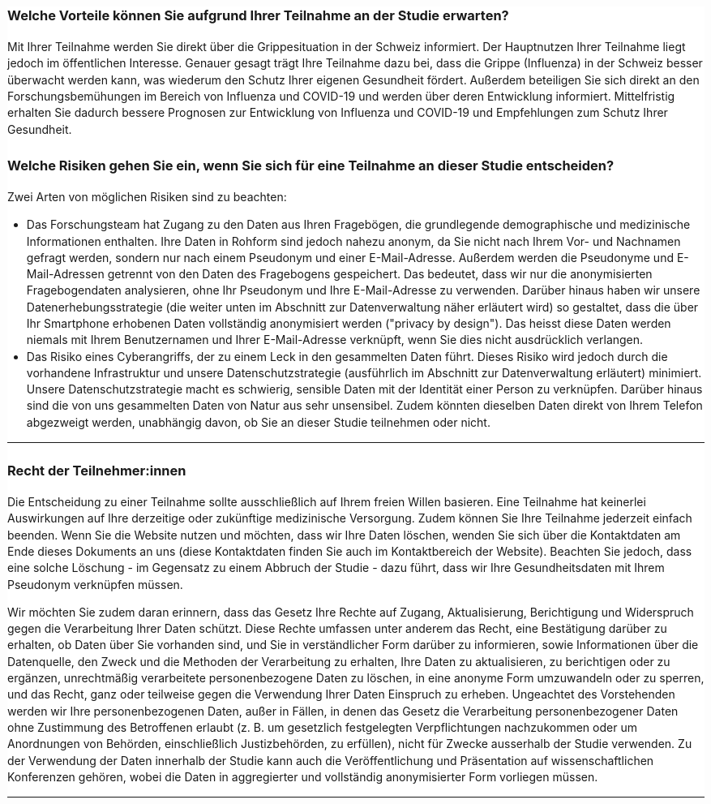 ### Welche Vorteile können Sie aufgrund Ihrer Teilnahme an der Studie erwarten?

Mit Ihrer Teilnahme werden Sie direkt über die Grippesituation in der Schweiz informiert. Der Hauptnutzen Ihrer Teilnahme liegt jedoch im öffentlichen Interesse. Genauer gesagt trägt Ihre Teilnahme dazu bei, dass die Grippe (Influenza) in der Schweiz besser überwacht werden kann, was wiederum den Schutz Ihrer eigenen Gesundheit fördert. Außerdem beteiligen Sie sich direkt an den Forschungsbemühungen im Bereich von Influenza und COVID-19 und werden über deren Entwicklung informiert. Mittelfristig erhalten Sie dadurch bessere Prognosen zur Entwicklung von Influenza und COVID-19 und Empfehlungen zum Schutz Ihrer Gesundheit.

### Welche Risiken gehen Sie ein, wenn Sie sich für eine Teilnahme an dieser Studie entscheiden?

Zwei Arten von möglichen Risiken sind zu beachten:

- Das Forschungsteam hat Zugang zu den Daten aus Ihren Fragebögen, die grundlegende demographische und medizinische Informationen enthalten. Ihre Daten in Rohform sind jedoch nahezu anonym, da Sie nicht nach Ihrem Vor- und Nachnamen gefragt werden, sondern nur nach einem Pseudonym und einer E-Mail-Adresse. Außerdem werden die Pseudonyme und E-Mail-Adressen getrennt von den Daten des Fragebogens gespeichert. Das bedeutet, dass wir nur die anonymisierten Fragebogendaten analysieren, ohne Ihr Pseudonym und Ihre E-Mail-Adresse zu verwenden. Darüber hinaus haben wir unsere Datenerhebungsstrategie (die weiter unten im Abschnitt zur Datenverwaltung näher erläutert wird) so gestaltet, dass die über Ihr Smartphone erhobenen Daten vollständig anonymisiert werden (\"privacy by design\"). Das heisst diese Daten werden niemals mit Ihrem Benutzernamen und Ihrer E-Mail-Adresse verknüpft, wenn Sie dies nicht ausdrücklich verlangen.
- Das Risiko eines Cyberangriffs, der zu einem Leck in den gesammelten Daten führt. Dieses Risiko wird jedoch durch die vorhandene Infrastruktur und unsere Datenschutzstrategie (ausführlich im Abschnitt zur Datenverwaltung erläutert) minimiert. Unsere Datenschutzstrategie macht es schwierig, sensible Daten mit der Identität einer Person zu verknüpfen. Darüber hinaus sind die von uns gesammelten Daten von Natur aus sehr unsensibel. Zudem könnten dieselben Daten direkt von Ihrem Telefon abgezweigt werden, unabhängig davon, ob Sie an dieser Studie teilnehmen oder nicht.

---

### Recht der Teilnehmer:innen

Die Entscheidung zu einer Teilnahme sollte ausschließlich auf Ihrem freien Willen basieren. Eine Teilnahme hat keinerlei Auswirkungen auf Ihre derzeitige oder zukünftige medizinische Versorgung. Zudem können Sie Ihre Teilnahme jederzeit einfach beenden. Wenn Sie die Website nutzen und möchten, dass wir Ihre Daten löschen, wenden Sie sich über die Kontaktdaten am Ende dieses Dokuments an uns (diese Kontaktdaten finden Sie auch im Kontaktbereich der Website). Beachten Sie jedoch, dass eine solche Löschung - im Gegensatz zu einem Abbruch der Studie - dazu führt, dass wir Ihre Gesundheitsdaten mit Ihrem Pseudonym verknüpfen müssen.

Wir möchten Sie zudem daran erinnern, dass das Gesetz Ihre Rechte auf Zugang, Aktualisierung, Berichtigung und Widerspruch gegen die Verarbeitung Ihrer Daten schützt. Diese Rechte umfassen unter anderem das Recht, eine Bestätigung darüber zu erhalten, ob Daten über Sie vorhanden sind, und Sie in verständlicher Form darüber zu informieren, sowie Informationen über die Datenquelle, den Zweck und die Methoden der Verarbeitung zu erhalten, Ihre Daten zu aktualisieren, zu berichtigen oder zu ergänzen, unrechtmäßig verarbeitete personenbezogene Daten zu löschen, in eine anonyme Form umzuwandeln oder zu sperren, und das Recht, ganz oder teilweise gegen die Verwendung Ihrer Daten Einspruch zu erheben. Ungeachtet des Vorstehenden werden wir Ihre personenbezogenen Daten, außer in Fällen, in denen das Gesetz die Verarbeitung personenbezogener Daten ohne Zustimmung des Betroffenen erlaubt (z. B. um gesetzlich festgelegten Verpflichtungen nachzukommen oder um Anordnungen von Behörden, einschließlich Justizbehörden, zu erfüllen), nicht für Zwecke ausserhalb der Studie verwenden. Zu der Verwendung der Daten innerhalb der Studie kann auch die Veröffentlichung und Präsentation auf wissenschaftlichen Konferenzen gehören, wobei die Daten in aggregierter und vollständig anonymisierter Form vorliegen müssen.

---